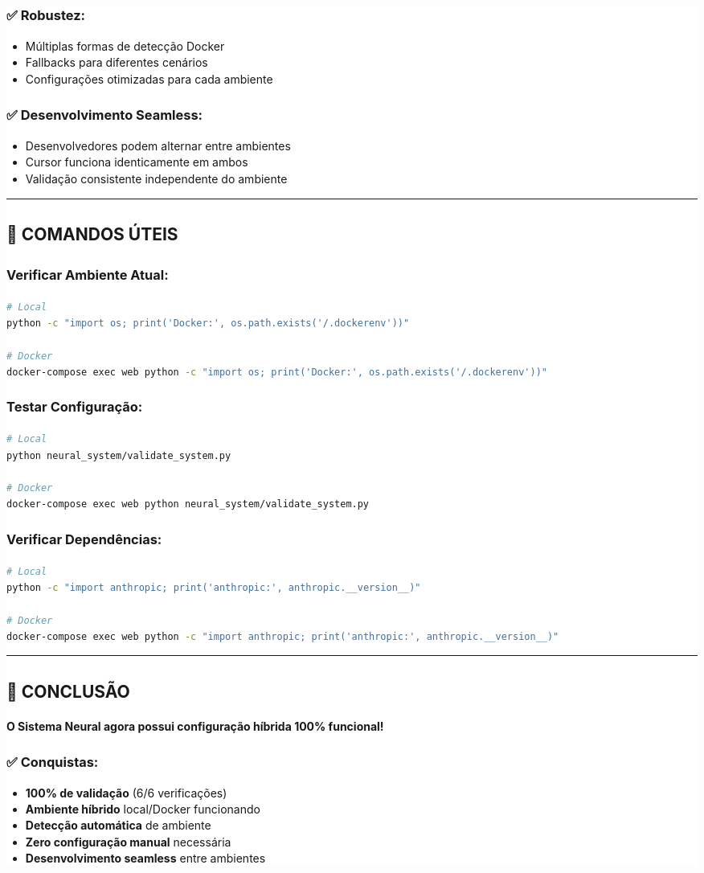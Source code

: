 ### **✅ Robustez:**
- Múltiplas formas de detecção Docker
- Fallbacks para diferentes cenários
- Configurações otimizadas para cada ambiente

### **✅ Desenvolvimento Seamless:**
- Desenvolvedores podem alternar entre ambientes
- Cursor funciona identicamente em ambos
- Validação consistente independente do ambiente

---

## 🔧 COMANDOS ÚTEIS

### **Verificar Ambiente Atual:**
```bash
# Local
python -c "import os; print('Docker:', os.path.exists('/.dockerenv'))"

# Docker
docker-compose exec web python -c "import os; print('Docker:', os.path.exists('/.dockerenv'))"
```

### **Testar Configuração:**
```bash
# Local
python neural_system/validate_system.py

# Docker
docker-compose exec web python neural_system/validate_system.py
```

### **Verificar Dependências:**
```bash
# Local
python -c "import anthropic; print('anthropic:', anthropic.__version__)"

# Docker
docker-compose exec web python -c "import anthropic; print('anthropic:', anthropic.__version__)"
```

---

## 🎉 CONCLUSÃO

**O Sistema Neural agora possui configuração híbrida 100% funcional!**

### ✅ **Conquistas:**
- **100% de validação** (6/6 verificações)
- **Ambiente híbrido** local/Docker funcionando
- **Detecção automática** de ambiente
- **Zero configuração manual** necessária
- **Desenvolvimento seamless** entre ambientes
